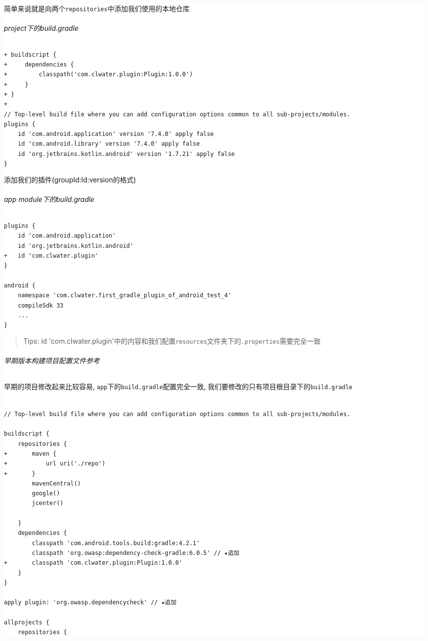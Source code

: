 简单来说就是向两个`repositories`中添加我们使用的本地仓库


###### project下的build.gradle
``` shell
+ buildscript {
+     dependencies {
+         classpath('com.clwater.plugin:Plugin:1.0.0')
+     }
+ }
+ 
// Top-level build file where you can add configuration options common to all sub-projects/modules.
plugins {
    id 'com.android.application' version '7.4.0' apply false
    id 'com.android.library' version '7.4.0' apply false
    id 'org.jetbrains.kotlin.android' version '1.7.21' apply false
}

```

添加我们的插件(groupId:Id:version的格式)

###### app module下的build.gradle
``` shell
plugins {
    id 'com.android.application'
    id 'org.jetbrains.kotlin.android'
+   id 'com.clwater.plugin'
}

android {
    namespace 'com.clwater.first_gradle_plugin_of_android_test_4'
    compileSdk 33
    ...
}
```

> Tips: id 'com.clwater.plugin'中的内容和我们配置`resources`文件夹下的`.properties`需要完全一致

###### 早期版本构建项目配置文件参考

早期的项目修改起来比较容易, `app`下的`build.gradle`配置完全一致, 我们要修改的只有项目根目录下的`build.gradle`
``` shell

// Top-level build file where you can add configuration options common to all sub-projects/modules.

buildscript {
    repositories {
+       maven {
+           url uri('./repo')
+       }
        mavenCentral()
        google()
        jcenter()

    }
    dependencies {
        classpath 'com.android.tools.build:gradle:4.2.1'
        classpath 'org.owasp:dependency-check-gradle:6.0.5' // ★追加
+       classpath 'com.clwater.plugin:Plugin:1.0.0'
    }
}

apply plugin: 'org.owasp.dependencycheck' // ★追加

allprojects {
    repositories {
```